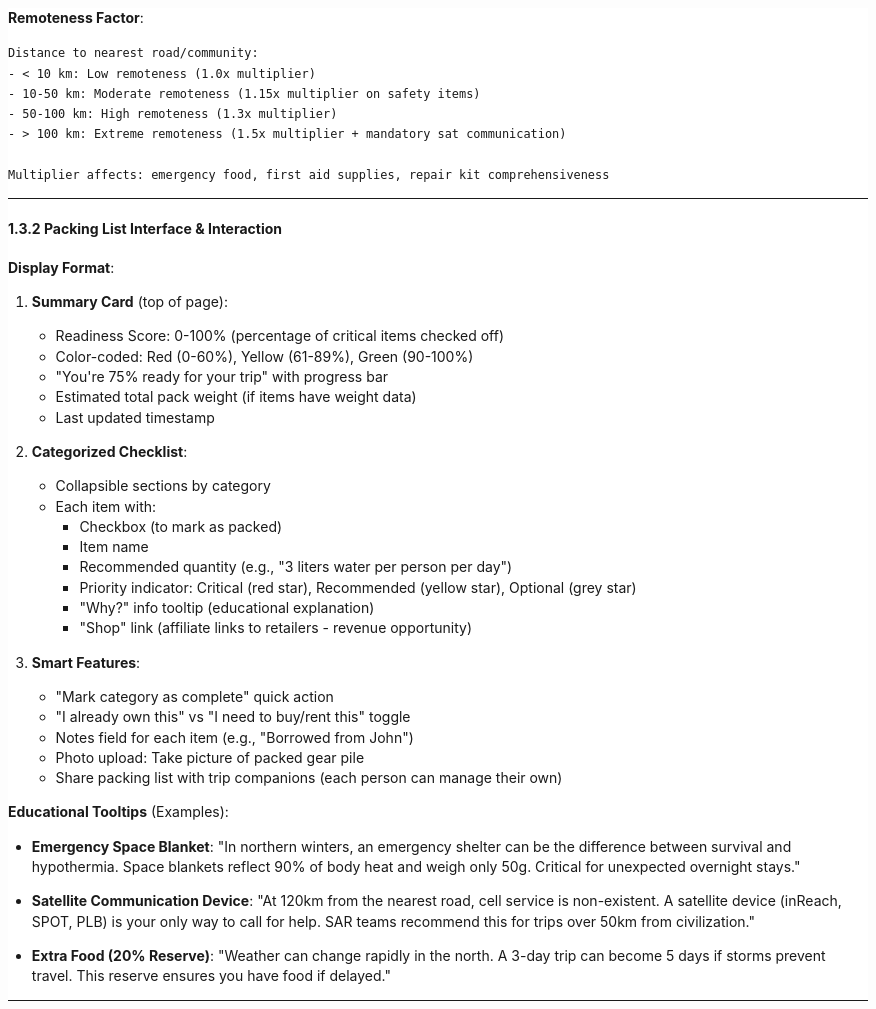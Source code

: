 **Remoteness Factor**:
```
Distance to nearest road/community:
- < 10 km: Low remoteness (1.0x multiplier)
- 10-50 km: Moderate remoteness (1.15x multiplier on safety items)
- 50-100 km: High remoteness (1.3x multiplier)
- > 100 km: Extreme remoteness (1.5x multiplier + mandatory sat communication)

Multiplier affects: emergency food, first aid supplies, repair kit comprehensiveness
```

---

#### 1.3.2 Packing List Interface & Interaction

**Display Format**:

1. **Summary Card** (top of page):
   - Readiness Score: 0-100% (percentage of critical items checked off)
   - Color-coded: Red (0-60%), Yellow (61-89%), Green (90-100%)
   - "You're 75% ready for your trip" with progress bar
   - Estimated total pack weight (if items have weight data)
   - Last updated timestamp

2. **Categorized Checklist**:
   - Collapsible sections by category
   - Each item with:
     - Checkbox (to mark as packed)
     - Item name
     - Recommended quantity (e.g., "3 liters water per person per day")
     - Priority indicator: Critical (red star), Recommended (yellow star), Optional (grey star)
     - "Why?" info tooltip (educational explanation)
     - "Shop" link (affiliate links to retailers - revenue opportunity)

3. **Smart Features**:
   - "Mark category as complete" quick action
   - "I already own this" vs "I need to buy/rent this" toggle
   - Notes field for each item (e.g., "Borrowed from John")
   - Photo upload: Take picture of packed gear pile
   - Share packing list with trip companions (each person can manage their own)

**Educational Tooltips** (Examples):

- **Emergency Space Blanket**: "In northern winters, an emergency shelter can be the difference between survival and hypothermia. Space blankets reflect 90% of body heat and weigh only 50g. Critical for unexpected overnight stays."

- **Satellite Communication Device**: "At 120km from the nearest road, cell service is non-existent. A satellite device (inReach, SPOT, PLB) is your only way to call for help. SAR teams recommend this for trips over 50km from civilization."

- **Extra Food (20% Reserve)**: "Weather can change rapidly in the north. A 3-day trip can become 5 days if storms prevent travel. This reserve ensures you have food if delayed."

---
